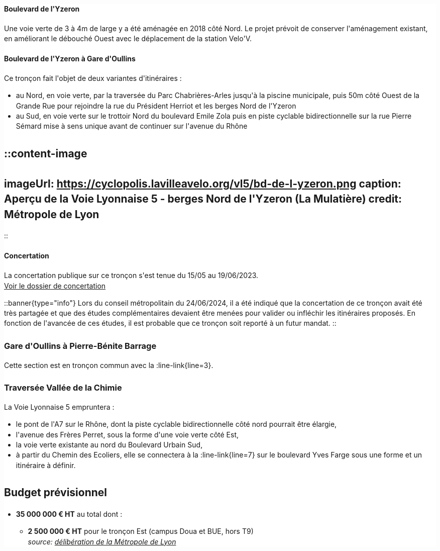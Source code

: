 #### Boulevard de l'Yzeron
Une voie verte de 3 à 4m de large y a été aménagée en 2018 côté Nord. Le projet prévoit de conserver l'aménagement existant, en améliorant le débouché Ouest avec le déplacement de la station Velo'V.

#### Boulevard de l'Yzeron à Gare d'Oullins
Ce tronçon fait l'objet de deux variantes d'itinéraires :
  - au Nord, en voie verte, par la traversée du Parc Chabrières-Arles jusqu'à la piscine municipale, puis 50m côté Ouest de la Grande Rue pour rejoindre la rue du Président Herriot et les berges Nord de l'Yzeron
  - au Sud, en voie verte sur le trottoir Nord du boulevard Emile Zola puis en piste cyclable bidirectionnelle sur la rue Pierre Sémard mise à sens unique avant de continuer sur l'avenue du Rhône

::content-image
---
imageUrl: https://cyclopolis.lavilleavelo.org/vl5/bd-de-l-yzeron.png
caption: Aperçu de la Voie Lyonnaise 5 - berges Nord de l'Yzeron (La Mulatière)
credit: Métropole de Lyon
---
::

#### Concertation
La concertation publique sur ce tronçon s'est tenue du 15/05 au 19/06/2023.\
[Voir le dossier de concertation](https://cyclopolis.lavilleavelo.org/vl5/VL5_Oullins.pdf)

::banner{type="info"}
Lors du conseil métropolitain du 24/06/2024, il a été indiqué que la concertation de ce tronçon avait été très partagée et que des études complémentaires devaient être menées pour valider ou infléchir les itinéraires proposés. En fonction de l'avancée de ces études, il est probable que ce tronçon soit reporté à un futur mandat.
::

### Gare d'Oullins à Pierre-Bénite Barrage
Cette section est en tronçon commun avec la :line-link{line=3}.

### Traversée Vallée de la Chimie
La Voie Lyonnaise 5 empruntera :
  - le pont de l'A7 sur le Rhône, dont la piste cyclable bidirectionnelle côté nord pourrait être élargie,
  - l'avenue des Frères Perret, sous la forme d'une voie verte côté Est,
  - la voie verte existante au nord du Boulevard Urbain Sud,
  - à partir du Chemin des Ecoliers, elle se connectera à la :line-link{line=7} sur le boulevard Yves Farge sous une forme et un itinéraire à définir.


## Budget prévisionnel
- **35 000 000 € HT** au total dont :

  - **2 500 000 € HT** pour le tronçon Est (campus Doua et BUE, hors T9)\
*source: [délibération de la Métropole de Lyon](https://agora.grandlyon.com/webdelib/files/unzip//seance_278905/d367329446747948_7038.pdf)*
